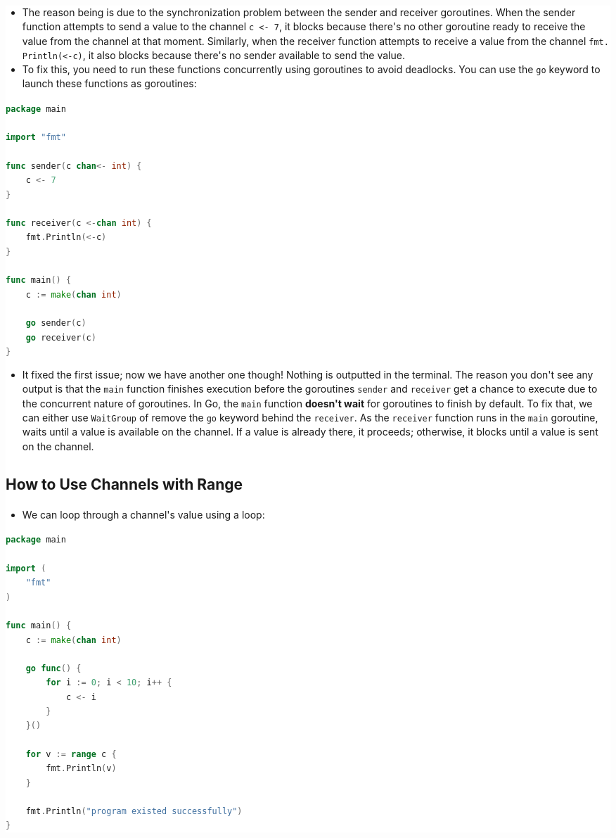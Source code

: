 -   The reason being is due to the synchronization problem between the sender and receiver goroutines. When the sender function attempts to send a value to the channel `c <- 7`, it blocks because there's no other goroutine ready to receive the value from the channel at that moment. Similarly, when the receiver function attempts to receive a value from the channel `fmt.Println(<-c)`, it also blocks because there's no sender available to send the value.
-   To fix this, you need to run these functions concurrently using goroutines to avoid deadlocks. You can use the `go` keyword to launch these functions as goroutines:

```go
package main

import "fmt"

func sender(c chan<- int) {
	c <- 7
}

func receiver(c <-chan int) {
	fmt.Println(<-c)
}

func main() {
	c := make(chan int)

	go sender(c)
	go receiver(c)
}
```

-   It fixed the first issue; now we have another one though! Nothing is outputted in the terminal. The reason you don't see any output is that the `main` function finishes execution before the goroutines `sender` and `receiver` get a chance to execute due to the concurrent nature of goroutines. In Go, the `main` function **doesn't wait** for goroutines to finish by default. To fix that, we can either use `WaitGroup` of remove the `go` keyword behind the `receiver`. As the `receiver` function runs in the `main` goroutine, waits until a value is available on the channel. If a value is already there, it proceeds; otherwise, it blocks until a value is sent on the channel.

## How to Use Channels with Range

-   We can loop through a channel's value using a loop:

```go
package main

import (
	"fmt"
)

func main() {
	c := make(chan int)

	go func() {
		for i := 0; i < 10; i++ {
			c <- i
		}
	}()

	for v := range c {
		fmt.Println(v)
	}

	fmt.Println("program existed successfully")
}
```
